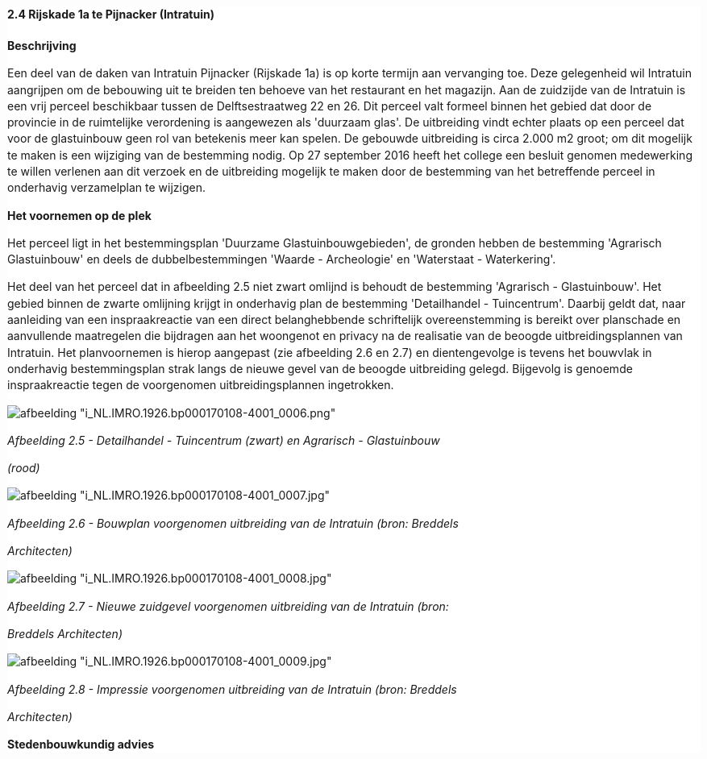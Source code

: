 #### 2\.4 Rijskade 1a te Pijnacker (Intratuin)

**Beschrijving**

Een deel van de daken van Intratuin Pijnacker (Rijskade 1a) is op korte termijn aan vervanging toe. Deze gelegenheid wil Intratuin aangrijpen om de bebouwing uit te breiden ten behoeve van het restaurant en het magazijn. Aan de zuidzijde van de Intratuin is een vrij perceel beschikbaar tussen de Delftsestraatweg 22 en 26\. Dit perceel valt formeel binnen het gebied dat door de provincie in de ruimtelijke verordening is aangewezen als 'duurzaam glas'. De uitbreiding vindt echter plaats op een perceel dat voor de glastuinbouw geen rol van betekenis meer kan spelen. De gebouwde uitbreiding is circa 2\.000 m2 groot; om dit mogelijk te maken is een wijziging van de bestemming nodig. Op 27 september 2016 heeft het college een besluit genomen medewerking te willen verlenen aan dit verzoek en de uitbreiding mogelijk te maken door de bestemming van het betreffende perceel in onderhavig verzamelplan te wijzigen.

**Het voornemen op de plek**

Het perceel ligt in het bestemmingsplan 'Duurzame Glastuinbouwgebieden', de gronden hebben de bestemming 'Agrarisch Glastuinbouw' en deels de dubbelbestemmingen 'Waarde \- Archeologie' en 'Waterstaat \- Waterkering'.

Het deel van het perceel dat in afbeelding 2\.5 niet zwart omlijnd is behoudt de bestemming 'Agrarisch \- Glastuinbouw'. Het gebied binnen de zwarte omlijning krijgt in onderhavig plan de bestemming 'Detailhandel \- Tuincentrum'. Daarbij geldt dat, naar aanleiding van een inspraakreactie van een direct belanghebbende schriftelijk overeenstemming is bereikt over planschade en aanvullende maatregelen die bijdragen aan het woongenot en privacy na de realisatie van de beoogde uitbreidingsplannen van Intratuin. Het planvoornemen is hierop aangepast (zie afbeelding 2\.6 en 2\.7\) en dientengevolge is tevens het bouwvlak in onderhavig bestemmingsplan strak langs de nieuwe gevel van de beoogde uitbreiding gelegd. Bijgevolg is genoemde inspraakreactie tegen de voorgenomen uitbreidingsplannen ingetrokken.

![afbeelding "i_NL.IMRO.1926.bp000170108-4001_0006.png"](i_NL.IMRO.1926.bp000170108-4001_0006.png)

*Afbeelding 2\.5 \- Detailhandel \- Tuincentrum (zwart) en Agrarisch \- Glastuinbouw*

*(rood)*

![afbeelding "i_NL.IMRO.1926.bp000170108-4001_0007.jpg"](i_NL.IMRO.1926.bp000170108-4001_0007.jpg)

*Afbeelding 2\.6 \- Bouwplan voorgenomen uitbreiding van de Intratuin (bron: Breddels*

*Architecten)*

![afbeelding "i_NL.IMRO.1926.bp000170108-4001_0008.jpg"](i_NL.IMRO.1926.bp000170108-4001_0008.jpg)

*Afbeelding 2\.7 \- Nieuwe zuidgevel voorgenomen uitbreiding van de Intratuin (bron:*

*Breddels Architecten)*

![afbeelding "i_NL.IMRO.1926.bp000170108-4001_0009.jpg"](i_NL.IMRO.1926.bp000170108-4001_0009.jpg)

*Afbeelding 2\.8 \- Impressie voorgenomen uitbreiding van de Intratuin (bron: Breddels*

*Architecten)*

**Stedenbouwkundig advies**
